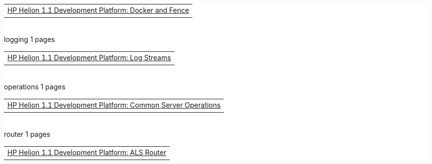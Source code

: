 <table cellpadding="0" cellspacing="0" border="0" width="100%">

<tr><td class="lpage"><a href="http://docs.hpcloud.com/helion/devplatform/1.1/als/admin/server/docker/" title="HP Helion 1.1 Development Platform: Docker and Fence">HP Helion 1.1 Development Platform: Docker and Fence</a></td></tr>
</table>
</td>
</tr>

<tr valign="top">
<td class="lbullet">&nbsp;&nbsp;&nbsp;&nbsp;</td>
<td class="lbullet">&nbsp;&nbsp;&nbsp;&nbsp;</td>
<td class="lbullet">&nbsp;&nbsp;&nbsp;&nbsp;</td>
<td class="lbullet">&nbsp;&nbsp;&nbsp;&nbsp;</td>
<td class="lpart" colspan="96"><div class="lhead">logging
<span class="lcount">1 pages</span></div>

<table cellpadding="0" cellspacing="0" border="0" width="100%">

<tr><td class="lpage"><a href="http://docs.hpcloud.com/helion/devplatform/1.1/als/admin/server/logging/" title="HP Helion 1.1 Development Platform: Log Streams ">HP Helion 1.1 Development Platform: Log Streams </a></td></tr>
</table>
</td>
</tr>

<tr valign="top">
<td class="lbullet">&nbsp;&nbsp;&nbsp;&nbsp;</td>
<td class="lbullet">&nbsp;&nbsp;&nbsp;&nbsp;</td>
<td class="lbullet">&nbsp;&nbsp;&nbsp;&nbsp;</td>
<td class="lbullet">&nbsp;&nbsp;&nbsp;&nbsp;</td>
<td class="lpart" colspan="96"><div class="lhead">operations
<span class="lcount">1 pages</span></div>

<table cellpadding="0" cellspacing="0" border="0" width="100%">

<tr><td class="lpage"><a href="http://docs.hpcloud.com/helion/devplatform/1.1/als/admin/server/operations/" title="HP Helion 1.1 Development Platform: Common Server Operations ">HP Helion 1.1 Development Platform: Common Server Operations </a></td></tr>
</table>
</td>
</tr>

<tr valign="top">
<td class="lbullet">&nbsp;&nbsp;&nbsp;&nbsp;</td>
<td class="lbullet">&nbsp;&nbsp;&nbsp;&nbsp;</td>
<td class="lbullet">&nbsp;&nbsp;&nbsp;&nbsp;</td>
<td class="lbullet">&nbsp;&nbsp;&nbsp;&nbsp;</td>
<td class="lpart" colspan="96"><div class="lhead">router
<span class="lcount">1 pages</span></div>

<table cellpadding="0" cellspacing="0" border="0" width="100%">

<tr><td class="lpage"><a href="http://docs.hpcloud.com/helion/devplatform/1.1/als/admin/server/router/" title="HP Helion 1.1 Development Platform: ALS Router">HP Helion 1.1 Development Platform: ALS Router</a></td></tr>
</table>
</td>
</tr>
